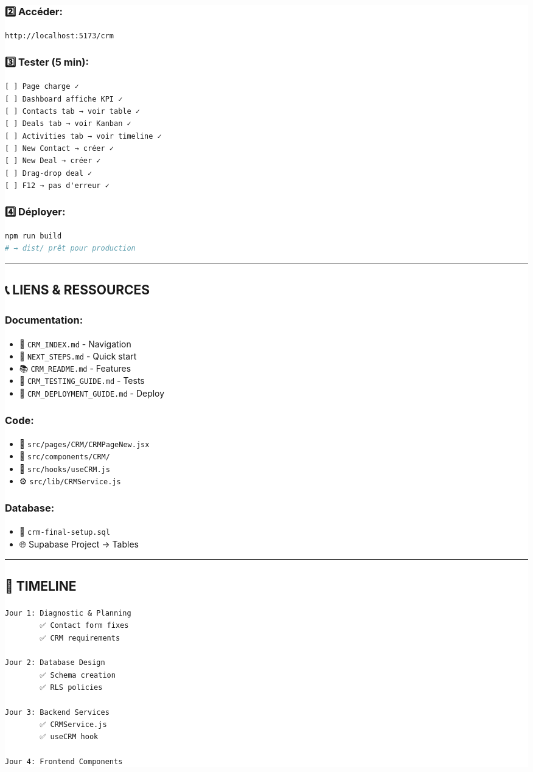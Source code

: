 ### 2️⃣ Accéder:
```
http://localhost:5173/crm
```

### 3️⃣ Tester (5 min):
```
[ ] Page charge ✓
[ ] Dashboard affiche KPI ✓
[ ] Contacts tab → voir table ✓
[ ] Deals tab → voir Kanban ✓
[ ] Activities tab → voir timeline ✓
[ ] New Contact → créer ✓
[ ] New Deal → créer ✓
[ ] Drag-drop deal ✓
[ ] F12 → pas d'erreur ✓
```

### 4️⃣ Déployer:
```bash
npm run build
# → dist/ prêt pour production
```

---

## 📞 LIENS & RESSOURCES

### Documentation:
- 📖 `CRM_INDEX.md` - Navigation
- 🚀 `NEXT_STEPS.md` - Quick start
- 📚 `CRM_README.md` - Features
- 🧪 `CRM_TESTING_GUIDE.md` - Tests
- 🚢 `CRM_DEPLOYMENT_GUIDE.md` - Deploy

### Code:
- 🎨 `src/pages/CRM/CRMPageNew.jsx`
- 🧩 `src/components/CRM/`
- 🔧 `src/hooks/useCRM.js`
- ⚙️ `src/lib/CRMService.js`

### Database:
- 💾 `crm-final-setup.sql`
- 🌐 Supabase Project → Tables

---

## 🎯 TIMELINE

```
Jour 1: Diagnostic & Planning
        ✅ Contact form fixes
        ✅ CRM requirements
        
Jour 2: Database Design
        ✅ Schema creation
        ✅ RLS policies
        
Jour 3: Backend Services
        ✅ CRMService.js
        ✅ useCRM hook
        
Jour 4: Frontend Components
```